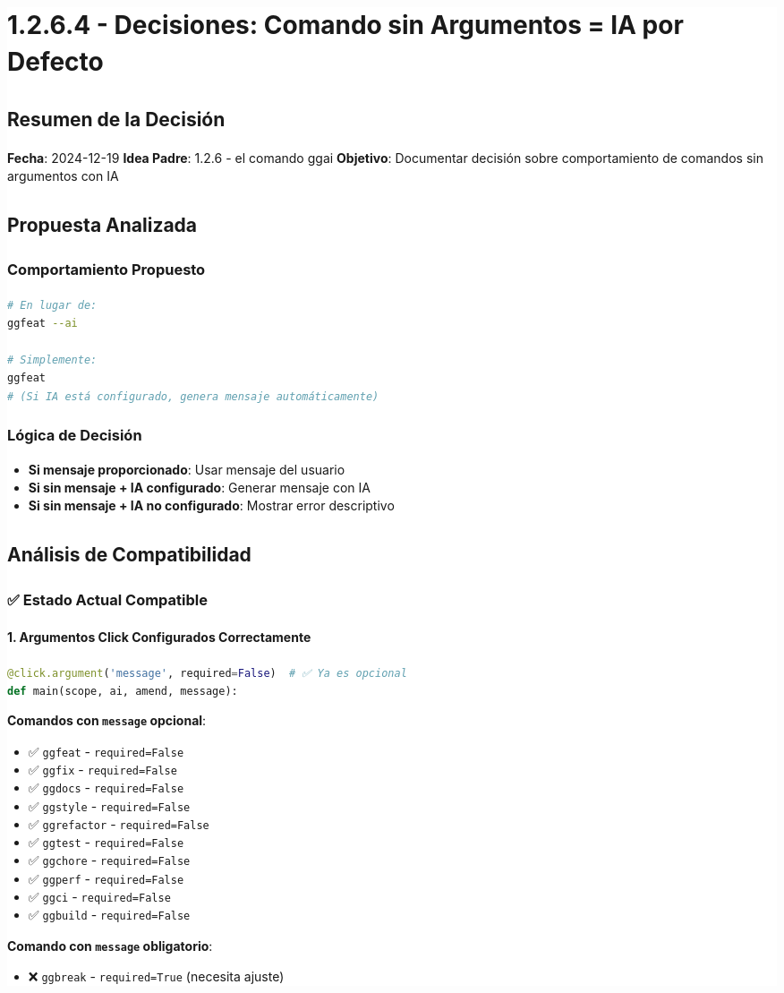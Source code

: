 # 1.2.6.4 - Decisiones: Comando sin Argumentos = IA por Defecto

## Resumen de la Decisión

**Fecha**: 2024-12-19
**Idea Padre**: 1.2.6 - el comando ggai
**Objetivo**: Documentar decisión sobre comportamiento de comandos sin argumentos con IA

## Propuesta Analizada

### **Comportamiento Propuesto**
```bash
# En lugar de:
ggfeat --ai

# Simplemente:
ggfeat
# (Si IA está configurado, genera mensaje automáticamente)
```

### **Lógica de Decisión**
- **Si mensaje proporcionado**: Usar mensaje del usuario
- **Si sin mensaje + IA configurado**: Generar mensaje con IA
- **Si sin mensaje + IA no configurado**: Mostrar error descriptivo

## Análisis de Compatibilidad

### **✅ Estado Actual Compatible**

#### **1. Argumentos Click Configurados Correctamente**
```python
@click.argument('message', required=False)  # ✅ Ya es opcional
def main(scope, ai, amend, message):
```

**Comandos con `message` opcional**:
- ✅ `ggfeat` - `required=False`
- ✅ `ggfix` - `required=False`
- ✅ `ggdocs` - `required=False`
- ✅ `ggstyle` - `required=False`
- ✅ `ggrefactor` - `required=False`
- ✅ `ggtest` - `required=False`
- ✅ `ggchore` - `required=False`
- ✅ `ggperf` - `required=False`
- ✅ `ggci` - `required=False`
- ✅ `ggbuild` - `required=False`

**Comando con `message` obligatorio**:
- ❌ `ggbreak` - `required=True` (necesita ajuste)
